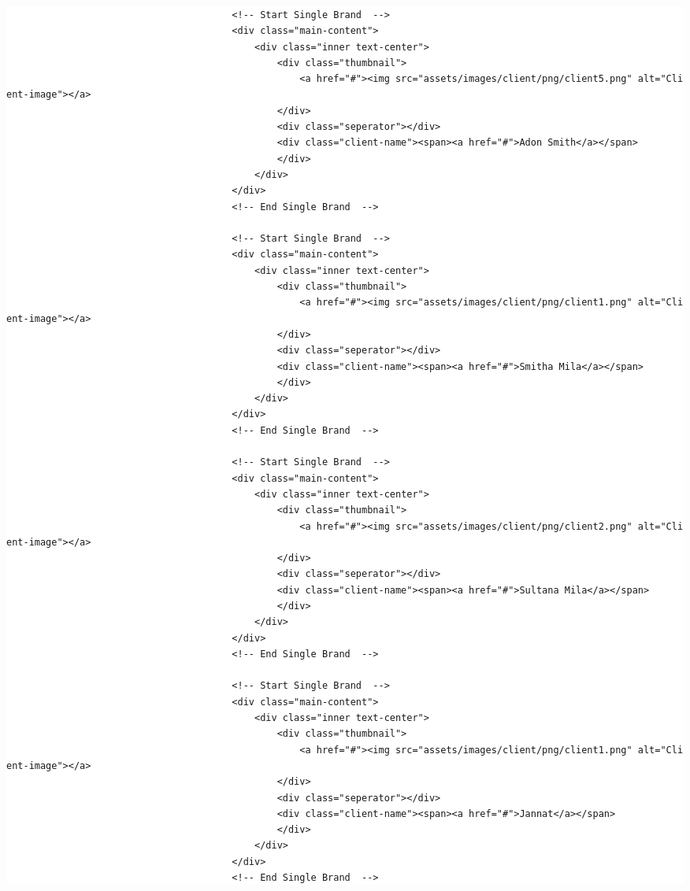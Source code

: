                                             <!-- Start Single Brand  -->
                                            <div class="main-content">
                                                <div class="inner text-center">
                                                    <div class="thumbnail">
                                                        <a href="#"><img src="assets/images/client/png/client5.png" alt="Client-image"></a>
                                                    </div>
                                                    <div class="seperator"></div>
                                                    <div class="client-name"><span><a href="#">Adon Smith</a></span>
                                                    </div>
                                                </div>
                                            </div>
                                            <!-- End Single Brand  -->

                                            <!-- Start Single Brand  -->
                                            <div class="main-content">
                                                <div class="inner text-center">
                                                    <div class="thumbnail">
                                                        <a href="#"><img src="assets/images/client/png/client1.png" alt="Client-image"></a>
                                                    </div>
                                                    <div class="seperator"></div>
                                                    <div class="client-name"><span><a href="#">Smitha Mila</a></span>
                                                    </div>
                                                </div>
                                            </div>
                                            <!-- End Single Brand  -->

                                            <!-- Start Single Brand  -->
                                            <div class="main-content">
                                                <div class="inner text-center">
                                                    <div class="thumbnail">
                                                        <a href="#"><img src="assets/images/client/png/client2.png" alt="Client-image"></a>
                                                    </div>
                                                    <div class="seperator"></div>
                                                    <div class="client-name"><span><a href="#">Sultana Mila</a></span>
                                                    </div>
                                                </div>
                                            </div>
                                            <!-- End Single Brand  -->

                                            <!-- Start Single Brand  -->
                                            <div class="main-content">
                                                <div class="inner text-center">
                                                    <div class="thumbnail">
                                                        <a href="#"><img src="assets/images/client/png/client1.png" alt="Client-image"></a>
                                                    </div>
                                                    <div class="seperator"></div>
                                                    <div class="client-name"><span><a href="#">Jannat</a></span>
                                                    </div>
                                                </div>
                                            </div>
                                            <!-- End Single Brand  -->
